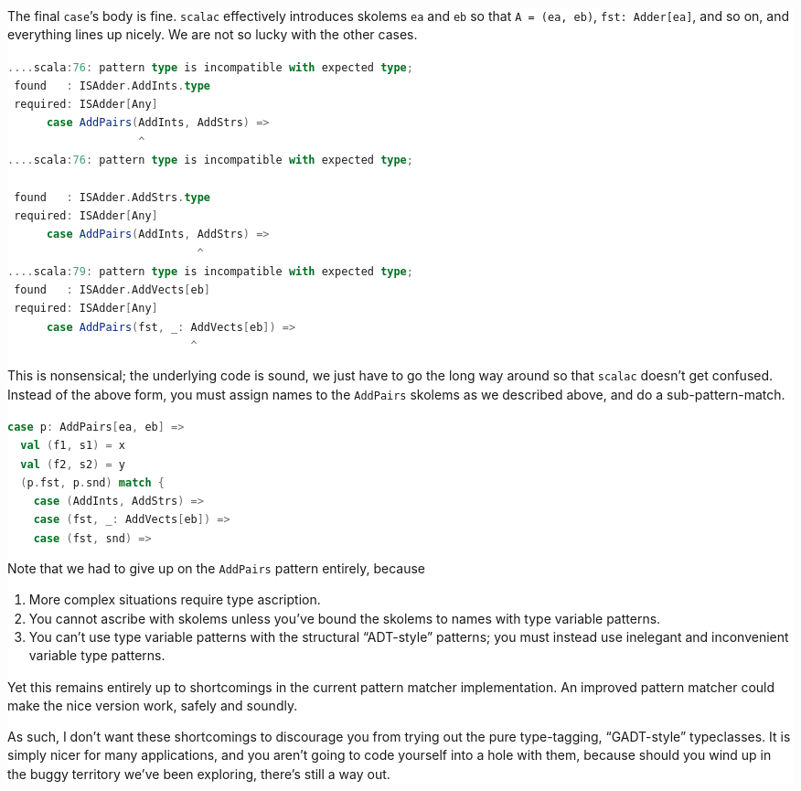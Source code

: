 The final `case`’s body is fine. `scalac` effectively introduces
skolems `ea` and `eb` so that `A = (ea, eb)`, `fst: Adder[ea]`, and so
on, and everything lines up nicely. We are not so lucky with the other
cases.

```scala
....scala:76: pattern type is incompatible with expected type;
 found   : ISAdder.AddInts.type
 required: ISAdder[Any]
      case AddPairs(AddInts, AddStrs) =>
                    ^
....scala:76: pattern type is incompatible with expected type;

 found   : ISAdder.AddStrs.type
 required: ISAdder[Any]
      case AddPairs(AddInts, AddStrs) =>
                             ^
....scala:79: pattern type is incompatible with expected type;
 found   : ISAdder.AddVects[eb]
 required: ISAdder[Any]
      case AddPairs(fst, _: AddVects[eb]) =>
                            ^
```

This is nonsensical; the underlying code is sound, we just have to go
the long way around so that `scalac` doesn’t get confused. Instead of
the above form, you must assign names to the `AddPairs` skolems as we
described above, and do a sub-pattern-match.

```scala
case p: AddPairs[ea, eb] =>
  val (f1, s1) = x
  val (f2, s2) = y
  (p.fst, p.snd) match {
    case (AddInts, AddStrs) =>
    case (fst, _: AddVects[eb]) =>
    case (fst, snd) =>
```

Note that we had to give up on the `AddPairs` pattern entirely,
because

1. More complex situations require type ascription.
1. You cannot ascribe with skolems unless you’ve bound the skolems to
   names with type variable patterns.
1. You can’t use type variable patterns with the structural
   “ADT-style” patterns; you must instead use inelegant and
   inconvenient variable type patterns.

Yet this remains entirely up to shortcomings in the current pattern
matcher implementation. An improved pattern matcher could make the
nice version work, safely and soundly.

As such, I don’t want these shortcomings to discourage you from trying
out the pure type-tagging, “GADT-style” typeclasses. It is simply
nicer for many applications, and you aren’t going to code yourself
into a hole with them, because should you wind up in the buggy
territory we’ve been exploring, there’s still a way out.
